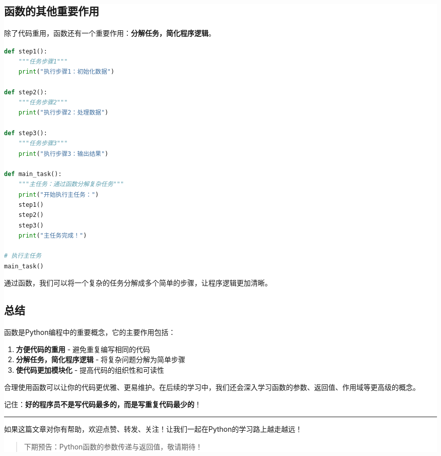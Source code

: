 ## 函数的其他重要作用

除了代码重用，函数还有一个重要作用：**分解任务，简化程序逻辑**。

```python
def step1():
    """任务步骤1"""
    print("执行步骤1：初始化数据")

def step2():
    """任务步骤2""" 
    print("执行步骤2：处理数据")

def step3():
    """任务步骤3"""
    print("执行步骤3：输出结果")

def main_task():
    """主任务：通过函数分解复杂任务"""
    print("开始执行主任务：")
    step1()
    step2() 
    step3()
    print("主任务完成！")

# 执行主任务
main_task()
```

通过函数，我们可以将一个复杂的任务分解成多个简单的步骤，让程序逻辑更加清晰。

## 总结

函数是Python编程中的重要概念，它的主要作用包括：

1. **方便代码的重用** - 避免重复编写相同的代码
2. **分解任务，简化程序逻辑** - 将复杂问题分解为简单步骤
3. **使代码更加模块化** - 提高代码的组织性和可读性

合理使用函数可以让你的代码更优雅、更易维护。在后续的学习中，我们还会深入学习函数的参数、返回值、作用域等更高级的概念。

记住：**好的程序员不是写代码最多的，而是写重复代码最少的**！

---

如果这篇文章对你有帮助，欢迎点赞、转发、关注！让我们一起在Python的学习路上越走越远！

> 下期预告：Python函数的参数传递与返回值，敬请期待！
